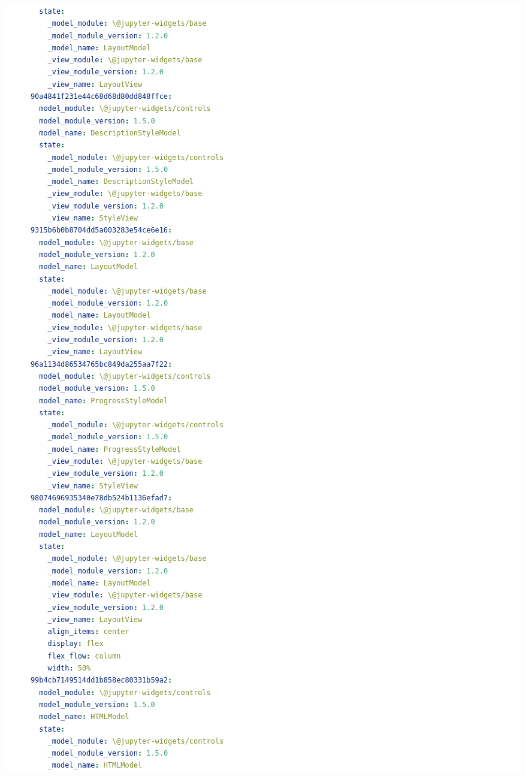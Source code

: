 ```yaml
        state:
          _model_module: \@jupyter-widgets/base
          _model_module_version: 1.2.0
          _model_name: LayoutModel
          _view_module: \@jupyter-widgets/base
          _view_module_version: 1.2.0
          _view_name: LayoutView
      90a4841f231e44c68d68d80dd848ffce:
        model_module: \@jupyter-widgets/controls
        model_module_version: 1.5.0
        model_name: DescriptionStyleModel
        state:
          _model_module: \@jupyter-widgets/controls
          _model_module_version: 1.5.0
          _model_name: DescriptionStyleModel
          _view_module: \@jupyter-widgets/base
          _view_module_version: 1.2.0
          _view_name: StyleView
      9315b6b0b8704dd5a003283e54ce6e16:
        model_module: \@jupyter-widgets/base
        model_module_version: 1.2.0
        model_name: LayoutModel
        state:
          _model_module: \@jupyter-widgets/base
          _model_module_version: 1.2.0
          _model_name: LayoutModel
          _view_module: \@jupyter-widgets/base
          _view_module_version: 1.2.0
          _view_name: LayoutView
      96a1134d86534765bc849da255aa7f22:
        model_module: \@jupyter-widgets/controls
        model_module_version: 1.5.0
        model_name: ProgressStyleModel
        state:
          _model_module: \@jupyter-widgets/controls
          _model_module_version: 1.5.0
          _model_name: ProgressStyleModel
          _view_module: \@jupyter-widgets/base
          _view_module_version: 1.2.0
          _view_name: StyleView
      98074696935340e78db524b1136efad7:
        model_module: \@jupyter-widgets/base
        model_module_version: 1.2.0
        model_name: LayoutModel
        state:
          _model_module: \@jupyter-widgets/base
          _model_module_version: 1.2.0
          _model_name: LayoutModel
          _view_module: \@jupyter-widgets/base
          _view_module_version: 1.2.0
          _view_name: LayoutView
          align_items: center
          display: flex
          flex_flow: column
          width: 50%
      99b4cb7149514dd1b858ec80331b59a2:
        model_module: \@jupyter-widgets/controls
        model_module_version: 1.5.0
        model_name: HTMLModel
        state:
          _model_module: \@jupyter-widgets/controls
          _model_module_version: 1.5.0
          _model_name: HTMLModel
```